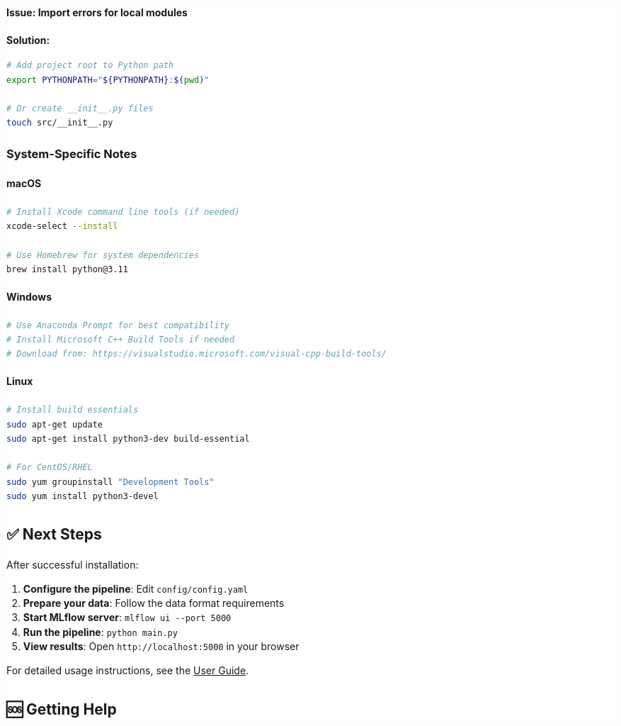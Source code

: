 #### Issue: Import errors for local modules
**Solution:**
```bash
# Add project root to Python path
export PYTHONPATH="${PYTHONPATH}:$(pwd)"

# Or create __init__.py files
touch src/__init__.py
```

### System-Specific Notes

#### macOS
```bash
# Install Xcode command line tools (if needed)
xcode-select --install

# Use Homebrew for system dependencies
brew install python@3.11
```

#### Windows
```bash
# Use Anaconda Prompt for best compatibility
# Install Microsoft C++ Build Tools if needed
# Download from: https://visualstudio.microsoft.com/visual-cpp-build-tools/
```

#### Linux
```bash
# Install build essentials
sudo apt-get update
sudo apt-get install python3-dev build-essential

# For CentOS/RHEL
sudo yum groupinstall "Development Tools"
sudo yum install python3-devel
```

## ✅ Next Steps

After successful installation:

1. **Configure the pipeline**: Edit `config/config.yaml`
2. **Prepare your data**: Follow the data format requirements
3. **Start MLflow server**: `mlflow ui --port 5000`
4. **Run the pipeline**: `python main.py`
5. **View results**: Open `http://localhost:5000` in your browser

For detailed usage instructions, see the [User Guide](docs/USER_GUIDE.md).

## 🆘 Getting Help
